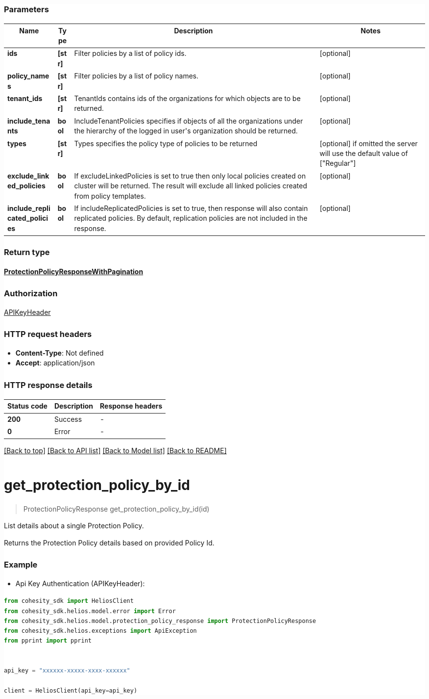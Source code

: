 
### Parameters

Name | Type | Description  | Notes
------------- | ------------- | ------------- | -------------
 **ids** | **[str]**| Filter policies by a list of policy ids. | [optional]
 **policy_names** | **[str]**| Filter policies by a list of policy names. | [optional]
 **tenant_ids** | **[str]**| TenantIds contains ids of the organizations for which objects are to be returned. | [optional]
 **include_tenants** | **bool**| IncludeTenantPolicies specifies if objects of all the organizations under the hierarchy of the logged in user&#39;s organization should be returned. | [optional]
 **types** | **[str]**| Types specifies the policy type of policies to be returned | [optional] if omitted the server will use the default value of ["Regular"]
 **exclude_linked_policies** | **bool**| If excludeLinkedPolicies is set to true then only local policies created on cluster will be returned. The result will exclude all linked policies created from policy templates. | [optional]
 **include_replicated_policies** | **bool**| If includeReplicatedPolicies is set to true, then response will also contain replicated policies. By default, replication policies are not included in the response. | [optional]

### Return type

[**ProtectionPolicyResponseWithPagination**](ProtectionPolicyResponseWithPagination.md)

### Authorization

[APIKeyHeader](../README.md#APIKeyHeader)

### HTTP request headers

 - **Content-Type**: Not defined
 - **Accept**: application/json


### HTTP response details
| Status code | Description | Response headers |
|-------------|-------------|------------------|
**200** | Success |  -  |
**0** | Error |  -  |

[[Back to top]](#) [[Back to API list]](../README.md#documentation-for-api-endpoints) [[Back to Model list]](../README.md#documentation-for-models) [[Back to README]](../README.md)

# **get_protection_policy_by_id**
> ProtectionPolicyResponse get_protection_policy_by_id(id)

List details about a single Protection Policy.

Returns the Protection Policy details based on provided Policy Id.

### Example

* Api Key Authentication (APIKeyHeader):
```python
from cohesity_sdk import HeliosClient
from cohesity_sdk.helios.model.error import Error
from cohesity_sdk.helios.model.protection_policy_response import ProtectionPolicyResponse
from cohesity_sdk.helios.exceptions import ApiException
from pprint import pprint


api_key = "xxxxxx-xxxxx-xxxx-xxxxxx"

client = HeliosClient(api_key=api_key)

```